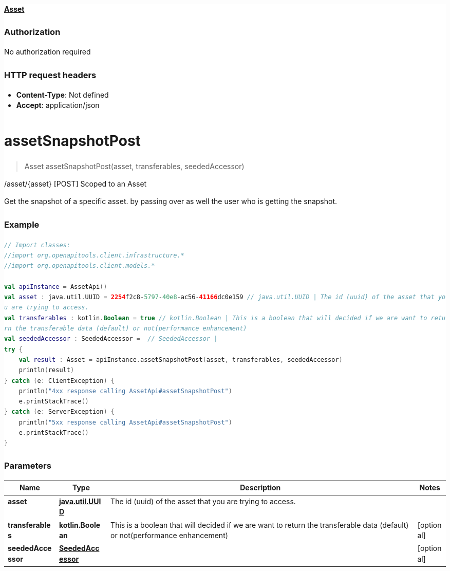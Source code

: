 [**Asset**](Asset.md)

### Authorization

No authorization required

### HTTP request headers

 - **Content-Type**: Not defined
 - **Accept**: application/json

<a name="assetSnapshotPost"></a>
# **assetSnapshotPost**
> Asset assetSnapshotPost(asset, transferables, seededAccessor)

/asset/{asset} [POST] Scoped to an Asset

Get the snapshot of a specific asset. by passing over as well the user who is getting the snapshot.

### Example
```kotlin
// Import classes:
//import org.openapitools.client.infrastructure.*
//import org.openapitools.client.models.*

val apiInstance = AssetApi()
val asset : java.util.UUID = 2254f2c8-5797-40e8-ac56-41166dc0e159 // java.util.UUID | The id (uuid) of the asset that you are trying to access.
val transferables : kotlin.Boolean = true // kotlin.Boolean | This is a boolean that will decided if we are want to return the transferable data (default) or not(performance enhancement)
val seededAccessor : SeededAccessor =  // SeededAccessor | 
try {
    val result : Asset = apiInstance.assetSnapshotPost(asset, transferables, seededAccessor)
    println(result)
} catch (e: ClientException) {
    println("4xx response calling AssetApi#assetSnapshotPost")
    e.printStackTrace()
} catch (e: ServerException) {
    println("5xx response calling AssetApi#assetSnapshotPost")
    e.printStackTrace()
}
```

### Parameters

Name | Type | Description  | Notes
------------- | ------------- | ------------- | -------------
 **asset** | [**java.util.UUID**](.md)| The id (uuid) of the asset that you are trying to access. |
 **transferables** | **kotlin.Boolean**| This is a boolean that will decided if we are want to return the transferable data (default) or not(performance enhancement) | [optional]
 **seededAccessor** | [**SeededAccessor**](SeededAccessor.md)|  | [optional]
